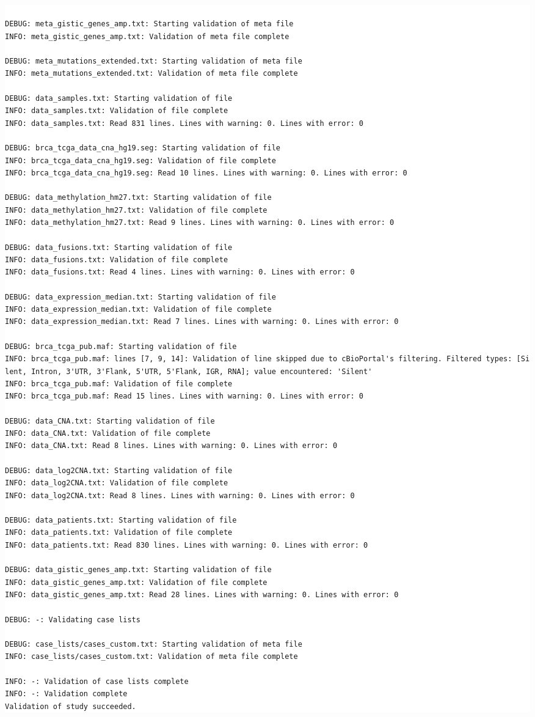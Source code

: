 ```console

DEBUG: meta_gistic_genes_amp.txt: Starting validation of meta file
INFO: meta_gistic_genes_amp.txt: Validation of meta file complete

DEBUG: meta_mutations_extended.txt: Starting validation of meta file
INFO: meta_mutations_extended.txt: Validation of meta file complete

DEBUG: data_samples.txt: Starting validation of file
INFO: data_samples.txt: Validation of file complete
INFO: data_samples.txt: Read 831 lines. Lines with warning: 0. Lines with error: 0

DEBUG: brca_tcga_data_cna_hg19.seg: Starting validation of file
INFO: brca_tcga_data_cna_hg19.seg: Validation of file complete
INFO: brca_tcga_data_cna_hg19.seg: Read 10 lines. Lines with warning: 0. Lines with error: 0

DEBUG: data_methylation_hm27.txt: Starting validation of file
INFO: data_methylation_hm27.txt: Validation of file complete
INFO: data_methylation_hm27.txt: Read 9 lines. Lines with warning: 0. Lines with error: 0

DEBUG: data_fusions.txt: Starting validation of file
INFO: data_fusions.txt: Validation of file complete
INFO: data_fusions.txt: Read 4 lines. Lines with warning: 0. Lines with error: 0

DEBUG: data_expression_median.txt: Starting validation of file
INFO: data_expression_median.txt: Validation of file complete
INFO: data_expression_median.txt: Read 7 lines. Lines with warning: 0. Lines with error: 0

DEBUG: brca_tcga_pub.maf: Starting validation of file
INFO: brca_tcga_pub.maf: lines [7, 9, 14]: Validation of line skipped due to cBioPortal's filtering. Filtered types: [Silent, Intron, 3'UTR, 3'Flank, 5'UTR, 5'Flank, IGR, RNA]; value encountered: 'Silent'
INFO: brca_tcga_pub.maf: Validation of file complete
INFO: brca_tcga_pub.maf: Read 15 lines. Lines with warning: 0. Lines with error: 0

DEBUG: data_CNA.txt: Starting validation of file
INFO: data_CNA.txt: Validation of file complete
INFO: data_CNA.txt: Read 8 lines. Lines with warning: 0. Lines with error: 0

DEBUG: data_log2CNA.txt: Starting validation of file
INFO: data_log2CNA.txt: Validation of file complete
INFO: data_log2CNA.txt: Read 8 lines. Lines with warning: 0. Lines with error: 0

DEBUG: data_patients.txt: Starting validation of file
INFO: data_patients.txt: Validation of file complete
INFO: data_patients.txt: Read 830 lines. Lines with warning: 0. Lines with error: 0

DEBUG: data_gistic_genes_amp.txt: Starting validation of file
INFO: data_gistic_genes_amp.txt: Validation of file complete
INFO: data_gistic_genes_amp.txt: Read 28 lines. Lines with warning: 0. Lines with error: 0

DEBUG: -: Validating case lists

DEBUG: case_lists/cases_custom.txt: Starting validation of meta file
INFO: case_lists/cases_custom.txt: Validation of meta file complete

INFO: -: Validation of case lists complete
INFO: -: Validation complete
Validation of study succeeded.
```
